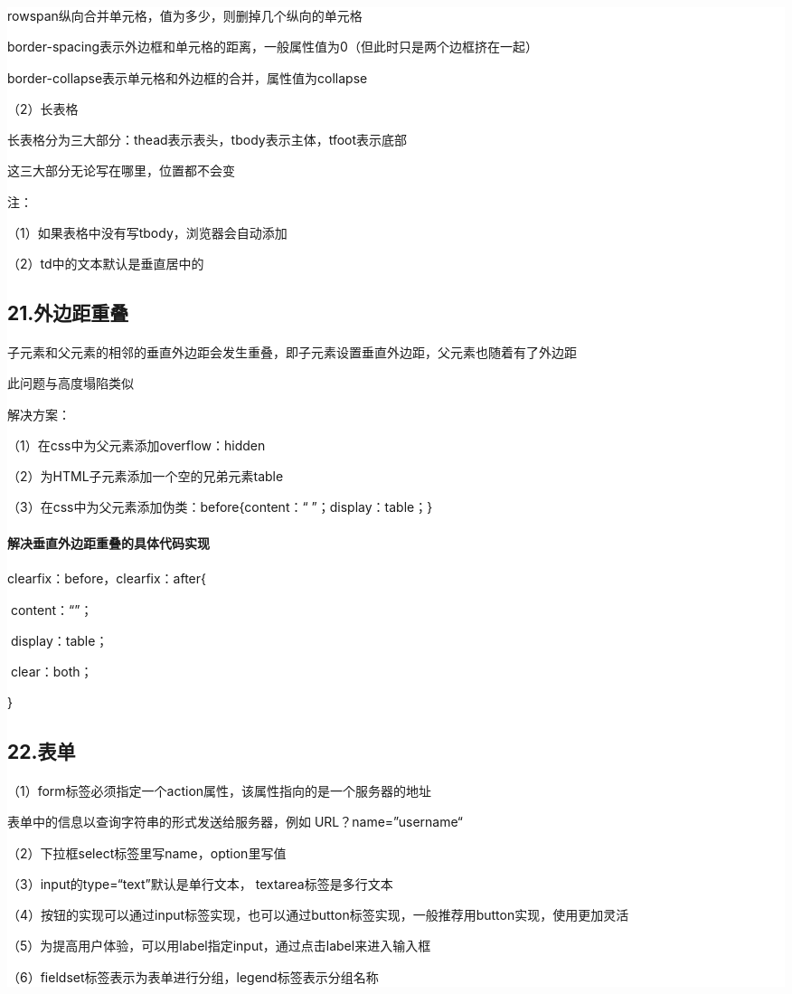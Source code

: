 rowspan纵向合并单元格，值为多少，则删掉几个纵向的单元格

border-spacing表示外边框和单元格的距离，一般属性值为0（但此时只是两个边框挤在一起）

border-collapse表示单元格和外边框的合并，属性值为collapse

（2）长表格

长表格分为三大部分：thead表示表头，tbody表示主体，tfoot表示底部

这三大部分无论写在哪里，位置都不会变



注：

（1）如果表格中没有写tbody，浏览器会自动添加

（2）td中的文本默认是垂直居中的

## 21.外边距重叠

子元素和父元素的相邻的垂直外边距会发生重叠，即子元素设置垂直外边距，父元素也随着有了外边距

此问题与高度塌陷类似

解决方案：

（1）在css中为父元素添加overflow：hidden

（2）为HTML子元素添加一个空的兄弟元素table

（3）在css中为父元素添加伪类：before{content：“ ”；display：table；}



<h4>解决垂直外边距重叠的具体代码实现</h4>

clearfix：before，clearfix：after{

​		content：“”；

​		display：table；

​		clear：both；

}

## 22.表单

（1）form标签必须指定一个action属性，该属性指向的是一个服务器的地址

表单中的信息以查询字符串的形式发送给服务器，例如   URL？name=”username“

（2）下拉框select标签里写name，option里写值

（3）input的type=“text”默认是单行文本，    textarea标签是多行文本

（4）按钮的实现可以通过input标签实现，也可以通过button标签实现，一般推荐用button实现，使用更加灵活

（5）为提高用户体验，可以用label指定input，通过点击label来进入输入框

（6）fieldset标签表示为表单进行分组，legend标签表示分组名称
